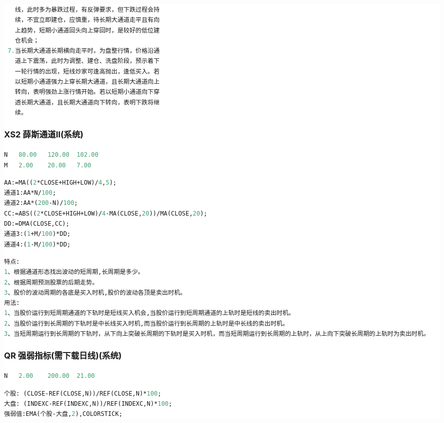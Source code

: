 ``` pascal
   线，此时多为暴跌过程，有反弹要求，但下跌过程会持
   续，不宜立即建仓，应慎重，待长期大通道走平且有向
   上趋势，短期小通道回头向上穿回时，是较好的低位建
   仓机会；
 7.当长期大通道长期横向走平时，为盘整行情，价格沿通
   道上下震荡，此时为调整、建仓、洗盘阶段，预示着下
   一轮行情的出现，短线炒家可逢高抛出，逢低买入。若
   以短期小通道强力上穿长期大通道，且长期大通道向上
   转向，表明强劲上涨行情开始。若以短期小通道向下穿
   透长期大通道，且长期大通道向下转向，表明下跌将继
   续。 

```

### XS2  薛斯通道II(系统)

``` pascal
N	80.00	120.00	102.00
M	2.00	20.00	7.00
```

``` pascal
AA:=MA((2*CLOSE+HIGH+LOW)/4,5); 
通道1:AA*N/100; 
通道2:AA*(200-N)/100; 
CC:=ABS((2*CLOSE+HIGH+LOW)/4-MA(CLOSE,20))/MA(CLOSE,20); 
DD:=DMA(CLOSE,CC); 
通道3:(1+M/100)*DD; 
通道4:(1-M/100)*DD;
```

``` pascal
特点: 
1、根据通道形态找出波动的短周期,长周期是多少。
2、根据周期预测股票的后期走势。
3、股价的波动周期的各底是买入时机,股价的波动各顶是卖出时机。
用法:  
1、当股价运行到短周期通道的下轨时是短线买入机会,当股价运行到短周期通道的上轨时是短线的卖出时机。
2、当股价运行到长周期的下轨时是中长线买入时机,而当股价运行到长周期的上轨时是中长线的卖出时机。
3、当短周期运行到长周期的下轨时，从下向上突破长周期的下轨时是买入时机，而当短周期运行到长周期的上轨时，从上向下突破长周期的上轨时为卖出时机。

```

### QR  强弱指标(需下载日线)(系统)

``` pascal
N	2.00	200.00	21.00
```

``` pascal
个股: (CLOSE-REF(CLOSE,N))/REF(CLOSE,N)*100; 
大盘: (INDEXC-REF(INDEXC,N))/REF(INDEXC,N)*100; 
强弱值:EMA(个股-大盘,2),COLORSTICK;
```
